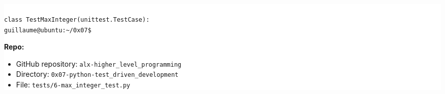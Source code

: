 ```

class TestMaxInteger(unittest.TestCase):
guillaume@ubuntu:~/0x07$

```

**Repo:**

-   GitHub repository: `alx-higher_level_programming`
-   Directory: `0x07-python-test_driven_development`
-   File: `tests/6-max_integer_test.py`
